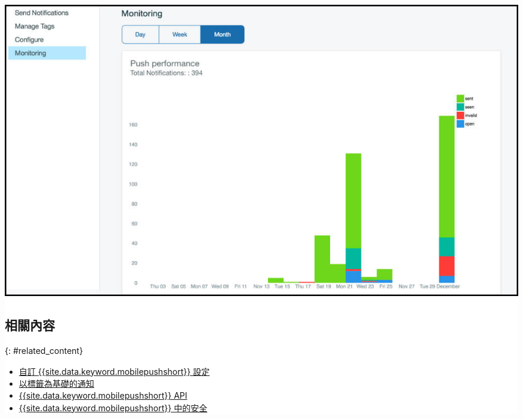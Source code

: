  ![](images/solution6/monitoring_messages.png)

## 相關內容
{: #related_content}
- [自訂 {{site.data.keyword.mobilepushshort}} 設定](https://{DomainName}/docs/services/mobilepush?topic=mobile-pushnotification-push_step_4#push_step_4_Android)
- [以標籤為基礎的通知](https://{DomainName}/docs/services/mobilepush?topic=mobile-pushnotification-tag_based_notifications#tag_based_notifications)
- [{{site.data.keyword.mobilepushshort}} API](https://{DomainName}/docs/services/mobilepush?topic=mobile-pushnotification-apis-for-push-notification#apis-for-push-notification)
- [{{site.data.keyword.mobilepushshort}} 中的安全](https://{DomainName}/docs/services/mobilepush?topic=mobile-pushnotification-security-in-push-notifications#overview-push)

